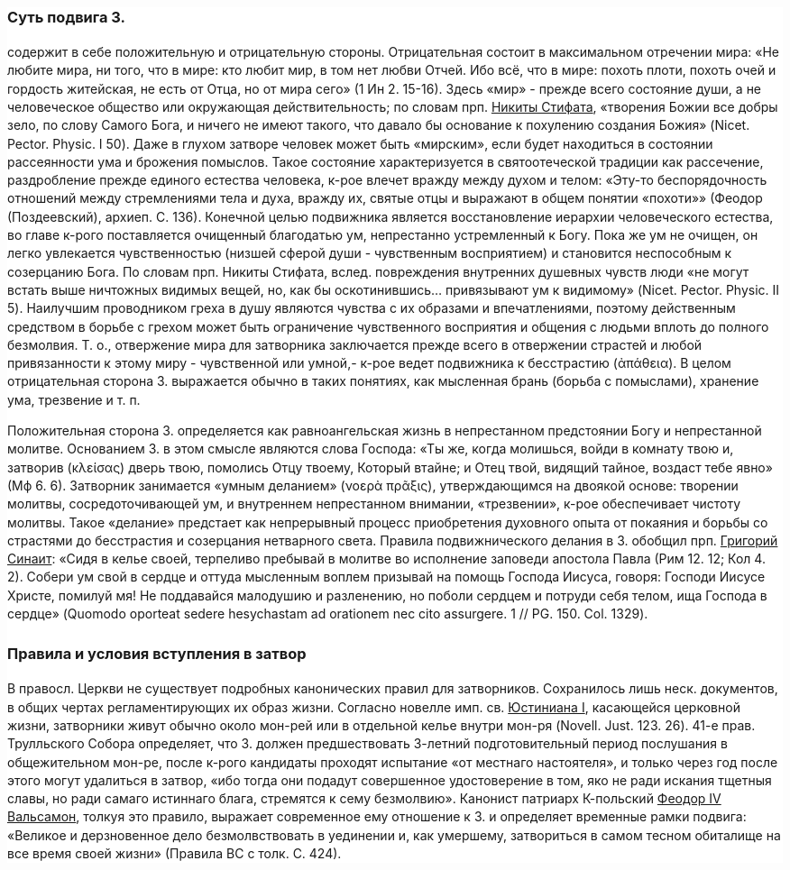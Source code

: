 ### Суть подвига З.

содержит в себе положительную и отрицательную стороны. Отрицательная состоит в максимальном отречении мира: «Не любите мира, ни того, что в мире: кто любит мир, в том нет любви Отчей. Ибо всё, что в мире: похоть плоти, похоть очей и гордость житейская, не есть от Отца, но от мира сего» (1 Ин 2. 15-16). Здесь «мир» - прежде всего состояние души, а не человеческое общество или окружающая действительность; по словам прп. [Никиты Стифата](<https://pravenc.ru/text/Никиты Стифата.html>), «творения Божии все добры зело, по слову Самого Бога, и ничего не имеют такого, что давало бы основание к похулению создания Божия» (Nicet. Pector. Physic. I 50). Даже в глухом затворе человек может быть «мирским», если будет находиться в состоянии рассеянности ума и брожения помыслов. Такое состояние характеризуется в святоотеческой традиции как рассечение, раздробление прежде единого естества человека, к-рое влечет вражду между духом и телом: «Эту-то беспорядочность отношений между стремлениями тела и духа, вражду их, святые отцы и выражают в общем понятии «похоти»» (Феодор (Поздеевский), архиеп. С. 136). Конечной целью подвижника является восстановление иерархии человеческого естества, во главе к-рого поставляется очищенный благодатью ум, непрестанно устремленный к Богу. Пока же ум не очищен, он легко увлекается чувственностью (низшей сферой души - чувственным восприятием) и становится неспособным к созерцанию Бога. По словам прп. Никиты Стифата, вслед. повреждения внутренних душевных чувств люди «не могут встать выше ничтожных видимых вещей, но, как бы оскотинившись… привязывают ум к видимому» (Nicet. Pector. Physic. II 5). Наилучшим проводником греха в душу являются чувства с их образами и впечатлениями, поэтому действенным средством в борьбе с грехом может быть ограничение чувственного восприятия и общения с людьми вплоть до полного безмолвия. Т. о., отвержение мира для затворника заключается прежде всего в отвержении страстей и любой привязанности к этому миру - чувственной или умной,- к-рое ведет подвижника к бесстрастию (ἀπάθεια). В целом отрицательная сторона З. выражается обычно в таких понятиях, как мысленная брань (борьба с помыслами), хранение ума, трезвение и т. п.

Положительная сторона З. определяется как равноангельская жизнь в непрестанном предстоянии Богу и непрестанной молитве. Основанием З. в этом смысле являются слова Господа: «Ты же, когда молишься, войди в комнату твою и, затворив (κλείσας) дверь твою, помолись Отцу твоему, Который втайне; и Отец твой, видящий тайное, воздаст тебе явно» (Мф 6. 6). Затворник занимается «умным деланием» (νοερὰ πρᾶξις), утверждающимся на двоякой основе: творении молитвы, сосредоточивающей ум, и внутреннем непрестанном внимании, «трезвении», к-рое обеспечивает чистоту молитвы. Такое «делание» предстает как непрерывный процесс приобретения духовного опыта от покаяния и борьбы со страстями до бесстрастия и созерцания нетварного света. Правила подвижнического делания в З. обобщил прп. [Григорий Синаит](<https://pravenc.ru/text/Григорий Синаит.html>): «Сидя в келье своей, терпеливо пребывай в молитве во исполнение заповеди апостола Павла (Рим 12. 12; Кол 4. 2). Собери ум свой в сердце и оттуда мысленным воплем призывай на помощь Господа Иисуса, говоря: Господи Иисусе Христе, помилуй мя! Не поддавайся малодушию и разленению, но поболи сердцем и потруди себя телом, ища Господа в сердце» (Quomodo oporteat sedere hesychastam ad orationem nec cito assurgere. 1 // PG. 150. Col. 1329).

### Правила и условия вступления в затвор

В правосл. Церкви не существует подробных канонических правил для затворников. Сохранилось лишь неск. документов, в общих чертах регламентирующих их образ жизни. Согласно новелле имп. св. [Юстиниана I](<https://pravenc.ru/text/Юстиниан I.html>), касающейся церковной жизни, затворники живут обычно около мон-рей или в отдельной келье внутри мон-ря (Novell. Just. 123. 26). 41-е прав. Трулльского Собора определяет, что З. должен предшествовать 3-летний подготовительный период послушания в общежительном мон-ре, после к-рого кандидаты проходят испытание «от местнаго настоятеля», и только через год после этого могут удалиться в затвор, «ибо тогда они подадут совершенное удостоверение в том, яко не ради искания тщетныя славы, но ради самаго истиннаго блага, стремятся к сему безмолвию». Канонист патриарх К-польский [Феодор IV Вальсамон](<https://pravenc.ru/text/Феодор IV Вальсамон.html>), толкуя это правило, выражает современное ему отношение к З. и определяет временные рамки подвига: «Великое и дерзновенное дело безмолвствовать в уединении и, как умершему, затвориться в самом тесном обиталище на все время своей жизни» (Правила ВС с толк. С. 424).

